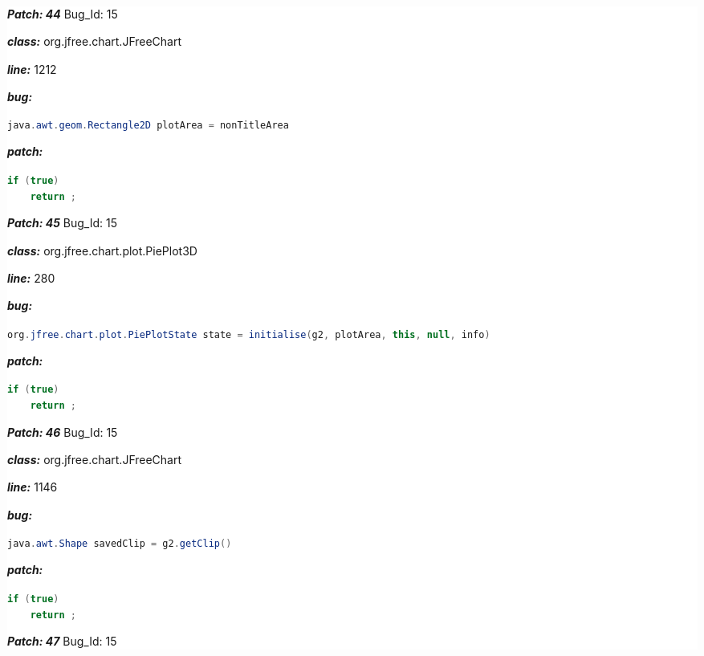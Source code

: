 
***Patch: 44***
 Bug_Id: 15

***class:*** org.jfree.chart.JFreeChart

***line:*** 1212

***bug:*** 
```Java
java.awt.geom.Rectangle2D plotArea = nonTitleArea
```

***patch:***
```Java
if (true)
	return ;

``` 


***Patch: 45***
 Bug_Id: 15

***class:*** org.jfree.chart.plot.PiePlot3D

***line:*** 280

***bug:*** 
```Java
org.jfree.chart.plot.PiePlotState state = initialise(g2, plotArea, this, null, info)
```

***patch:***
```Java
if (true)
	return ;

``` 


***Patch: 46***
 Bug_Id: 15

***class:*** org.jfree.chart.JFreeChart

***line:*** 1146

***bug:*** 
```Java
java.awt.Shape savedClip = g2.getClip()
```

***patch:***
```Java
if (true)
	return ;

``` 


***Patch: 47***
 Bug_Id: 15
